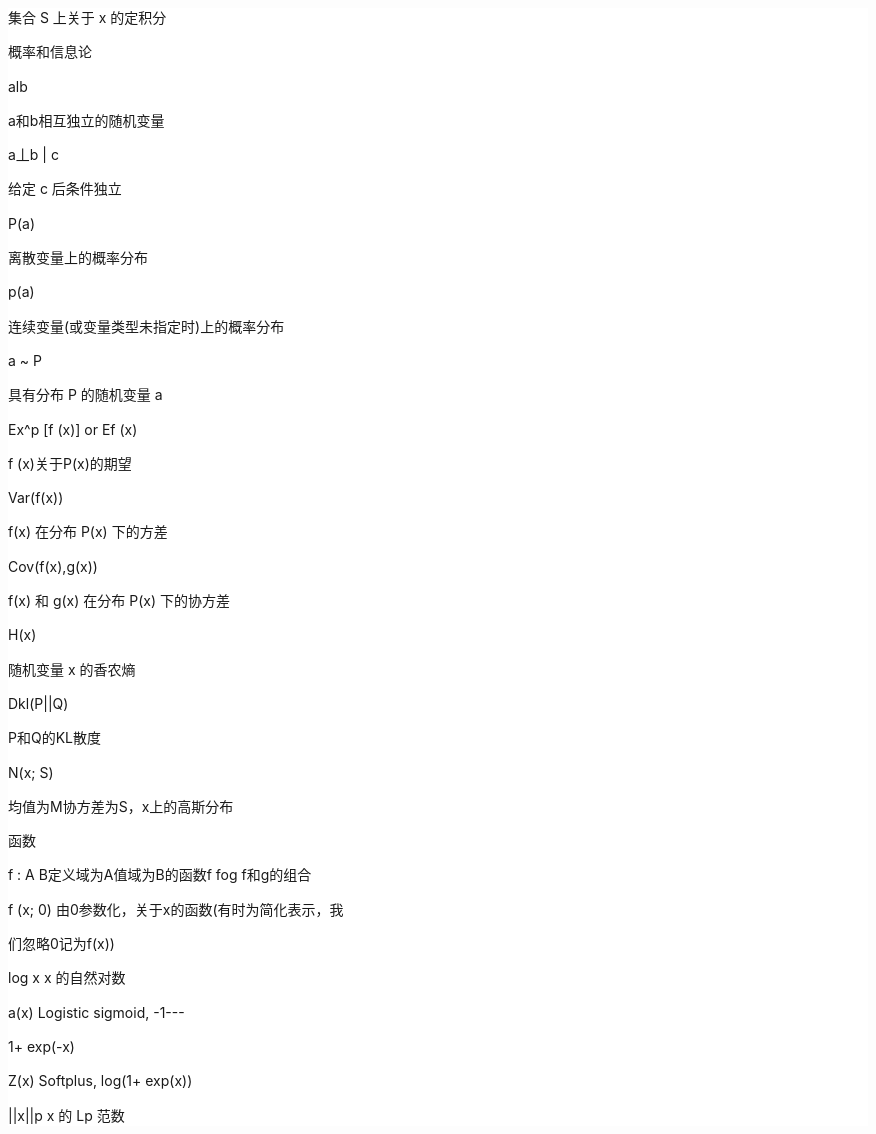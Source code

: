 集合 S 上关于 x 的定积分

概率和信息论

alb

a和b相互独立的随机变量

a丄b | c

给定 c 后条件独立

P(a)

离散变量上的概率分布

p(a)

连续变量(或变量类型未指定时)上的概率分布

a ~ P

具有分布 P 的随机变量 a

Ex^p [f (x)] or Ef (x)

f (x)关于P(x)的期望

Var(f(x))

f(x) 在分布 P(x) 下的方差

Cov(f(x),g(x))

f(x) 和 g(x) 在分布 P(x) 下的协方差

H(x)

随机变量 x 的香农熵

Dkl(P||Q)

P和Q的KL散度

N(x; S)

均值为M协方差为S，x上的高斯分布

函数

f : A B定义域为A值域为B的函数f fog f和g的组合

f (x; 0) 由0参数化，关于x的函数(有时为简化表示，我

们忽略0记为f(x))

log x x 的自然对数

a(x) Logistic sigmoid, -1---

1+ exp(-x)

Z(x) Softplus, log(1+ exp(x))

||x||p x 的 Lp 范数
